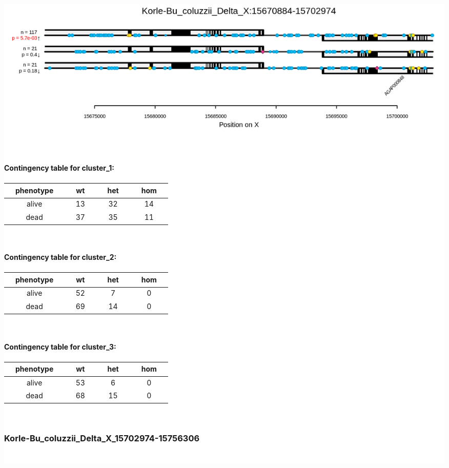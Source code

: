 ![Korle-Bu_coluzzii_Delta_X:15670884-15702974_haplotypes](../../haplotypes/Korle-Bu_coluzzii_Delta_X%3A15670884-15702974.png)

&nbsp;

#### Contingency table for cluster_1:

| &nbsp;&nbsp;&nbsp;  phenotype  &nbsp;&nbsp;&nbsp; |  &nbsp;&nbsp;&nbsp;  wt  &nbsp;&nbsp;&nbsp;  |  &nbsp;&nbsp;&nbsp;  het  &nbsp;&nbsp;&nbsp;  |  &nbsp;&nbsp;&nbsp;  hom  &nbsp;&nbsp;&nbsp;  |
| :---:     | :---: | :---: | :---: |
|  alive    | 13 | 32 | 14 |
|  dead     | 37 | 35 | 11 |


&nbsp;

#### Contingency table for cluster_2:

| &nbsp;&nbsp;&nbsp;  phenotype  &nbsp;&nbsp;&nbsp; |  &nbsp;&nbsp;&nbsp;  wt  &nbsp;&nbsp;&nbsp;  |  &nbsp;&nbsp;&nbsp;  het  &nbsp;&nbsp;&nbsp;  |  &nbsp;&nbsp;&nbsp;  hom  &nbsp;&nbsp;&nbsp;  |
| :---:     | :---: | :---: | :---: |
|  alive    | 52 | 7 | 0 |
|  dead     | 69 | 14 | 0 |


&nbsp;

#### Contingency table for cluster_3:

| &nbsp;&nbsp;&nbsp;  phenotype  &nbsp;&nbsp;&nbsp; |  &nbsp;&nbsp;&nbsp;  wt  &nbsp;&nbsp;&nbsp;  |  &nbsp;&nbsp;&nbsp;  het  &nbsp;&nbsp;&nbsp;  |  &nbsp;&nbsp;&nbsp;  hom  &nbsp;&nbsp;&nbsp;  |
| :---:     | :---: | :---: | :---: |
|  alive    | 53 | 6 | 0 |
|  dead     | 68 | 15 | 0 |


&nbsp;

### Korle-Bu_coluzzii_Delta_X_15702974-15756306

&nbsp;
